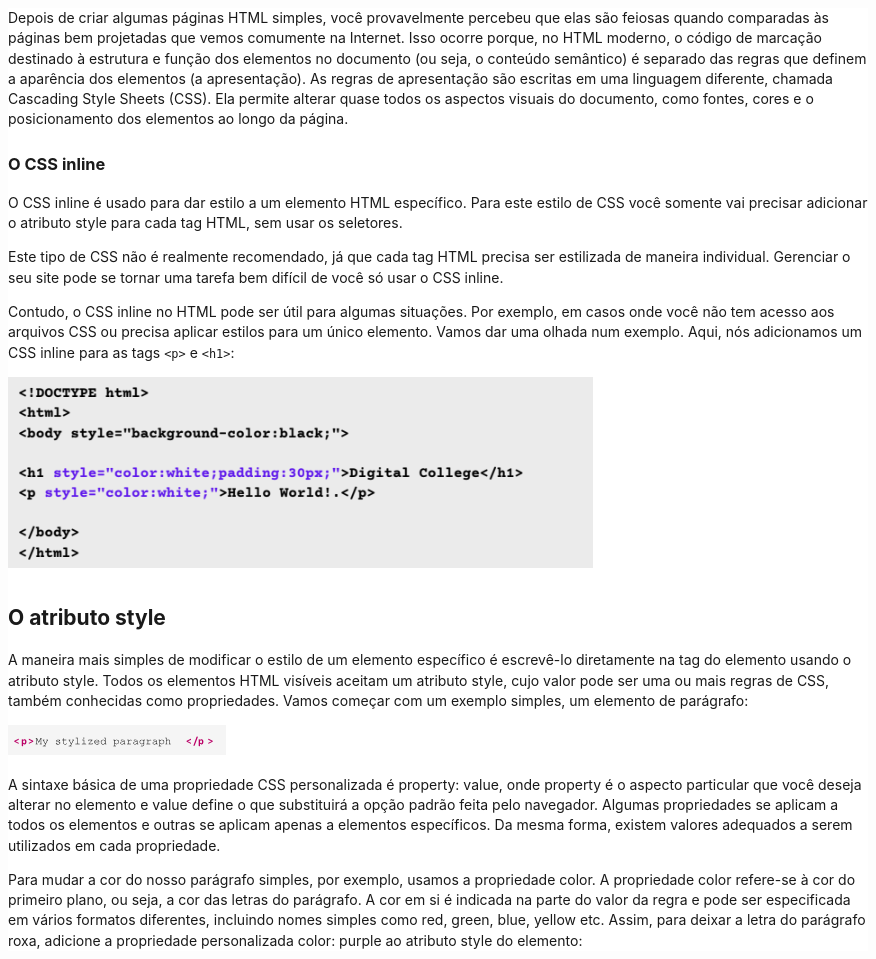 Depois de criar algumas páginas HTML simples, você provavelmente percebeu que elas são feiosas quando comparadas às páginas bem projetadas que vemos comumente na Internet. Isso ocorre porque, no HTML moderno, o código de marcação destinado à estrutura e função dos elementos no documento (ou seja, o conteúdo semântico) é separado das regras que definem a aparência dos elementos (a apresentação). As regras de apresentação são escritas em uma linguagem diferente, chamada Cascading Style Sheets (CSS). Ela permite alterar quase todos os aspectos visuais do documento, como fontes, cores e o posicionamento dos elementos ao longo da página.

### O CSS inline

O CSS inline é usado para dar estilo a um elemento HTML específico. Para este estilo de CSS você somente vai precisar adicionar o atributo style para cada tag HTML, sem usar os seletores.

Este tipo de CSS não é realmente recomendado, já que cada tag HTML precisa ser estilizada de maneira individual. Gerenciar o seu site pode se tornar uma tarefa bem difícil de você só usar o CSS inline.

Contudo, o CSS inline no HTML pode ser útil para algumas situações. Por exemplo, em casos onde você não tem acesso aos arquivos CSS ou precisa aplicar estilos para um único elemento. Vamos dar uma olhada num exemplo. Aqui, nós adicionamos um CSS inline para as tags `<p>` e `<h1>`:

![css-inline](./.github/css-inline.png)

## O atributo style

A maneira mais simples de modificar o estilo de um elemento específico é escrevê-lo diretamente na tag do elemento usando o atributo style. Todos os elementos HTML visíveis aceitam um atributo style, cujo valor pode ser uma ou mais regras de CSS, também conhecidas como propriedades. Vamos começar com um exemplo simples, um elemento de parágrafo:

![p](./.github/p.png)

A sintaxe básica de uma propriedade CSS personalizada é property: value, onde property é o aspecto particular que você deseja alterar no elemento e value define o que substituirá a opção padrão feita pelo navegador. Algumas propriedades se aplicam a todos os elementos e outras se aplicam apenas a elementos específicos. Da mesma forma, existem valores adequados a serem utilizados em cada propriedade.

Para mudar a cor do nosso parágrafo simples, por exemplo, usamos a propriedade color. A propriedade color refere-se à cor do primeiro plano, ou seja, a cor das letras do parágrafo. A cor em si é indicada na parte do valor da regra e pode ser especificada em vários formatos diferentes, incluindo nomes simples como red, green, blue, yellow etc. Assim, para deixar a letra do parágrafo roxa, adicione a propriedade personalizada color: purple ao atributo style do elemento:
